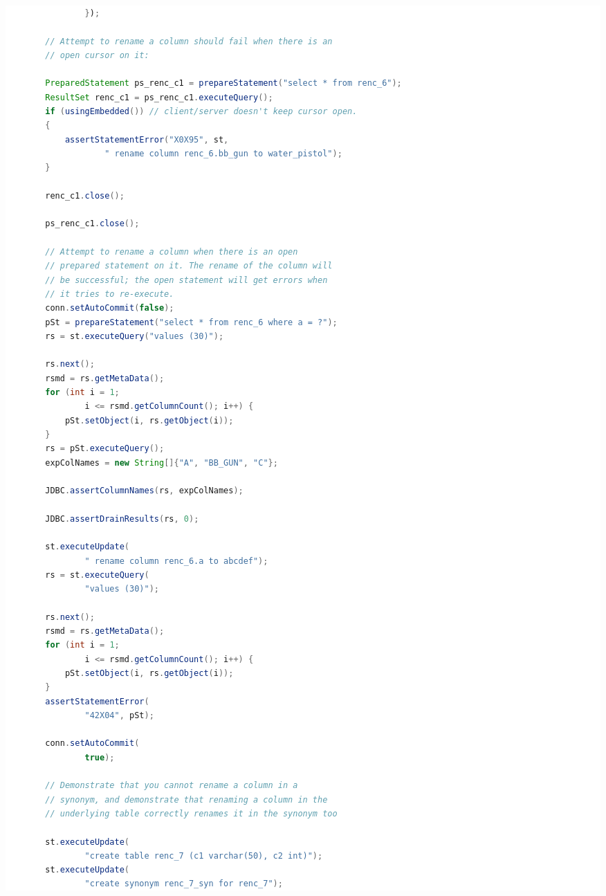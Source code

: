 ```java
                });

        // Attempt to rename a column should fail when there is an 
        // open cursor on it:

        PreparedStatement ps_renc_c1 = prepareStatement("select * from renc_6");
        ResultSet renc_c1 = ps_renc_c1.executeQuery();
        if (usingEmbedded()) // client/server doesn't keep cursor open.
        {
            assertStatementError("X0X95", st,
                    " rename column renc_6.bb_gun to water_pistol");
        }

        renc_c1.close();

        ps_renc_c1.close();

        // Attempt to rename a column when there is an open 
        // prepared statement on it. The rename of the column will 
        // be successful; the open statement will get errors when 
        // it tries to re-execute.
        conn.setAutoCommit(false);
        pSt = prepareStatement("select * from renc_6 where a = ?");
        rs = st.executeQuery("values (30)");

        rs.next();
        rsmd = rs.getMetaData();
        for (int i = 1;
                i <= rsmd.getColumnCount(); i++) {
            pSt.setObject(i, rs.getObject(i));
        }
        rs = pSt.executeQuery();
        expColNames = new String[]{"A", "BB_GUN", "C"};

        JDBC.assertColumnNames(rs, expColNames);

        JDBC.assertDrainResults(rs, 0);

        st.executeUpdate(
                " rename column renc_6.a to abcdef");
        rs = st.executeQuery(
                "values (30)");

        rs.next();
        rsmd = rs.getMetaData();
        for (int i = 1;
                i <= rsmd.getColumnCount(); i++) {
            pSt.setObject(i, rs.getObject(i));
        }
        assertStatementError(
                "42X04", pSt);

        conn.setAutoCommit(
                true);

        // Demonstrate that you cannot rename a column in a 
        // synonym, and demonstrate that renaming a column in the 
        // underlying table correctly renames it in the synonym too

        st.executeUpdate(
                "create table renc_7 (c1 varchar(50), c2 int)");
        st.executeUpdate(
                "create synonym renc_7_syn for renc_7");
```